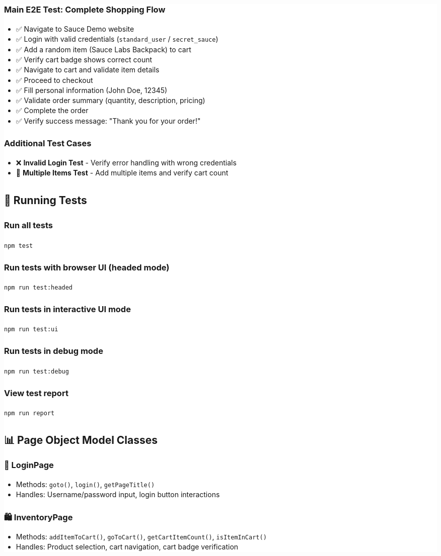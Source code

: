 ### Main E2E Test: Complete Shopping Flow
- ✅ Navigate to Sauce Demo website
- ✅ Login with valid credentials (`standard_user` / `secret_sauce`)
- ✅ Add a random item (Sauce Labs Backpack) to cart
- ✅ Verify cart badge shows correct count
- ✅ Navigate to cart and validate item details
- ✅ Proceed to checkout
- ✅ Fill personal information (John Doe, 12345)
- ✅ Validate order summary (quantity, description, pricing)
- ✅ Complete the order
- ✅ Verify success message: \"Thank you for your order!\"

### Additional Test Cases
- ❌ **Invalid Login Test** - Verify error handling with wrong credentials
- 🛒 **Multiple Items Test** - Add multiple items and verify cart count

## 🚀 Running Tests

### Run all tests
```bash
npm test
```

### Run tests with browser UI (headed mode)
```bash
npm run test:headed
```

### Run tests in interactive UI mode
```bash
npm run test:ui
```

### Run tests in debug mode
```bash
npm run test:debug
```

### View test report
```bash
npm run report
```

## 📊 Page Object Model Classes

### 🔐 LoginPage
- Methods: `goto()`, `login()`, `getPageTitle()`
- Handles: Username/password input, login button interactions

### 🛍️ InventoryPage
- Methods: `addItemToCart()`, `goToCart()`, `getCartItemCount()`, `isItemInCart()`
- Handles: Product selection, cart navigation, cart badge verification
